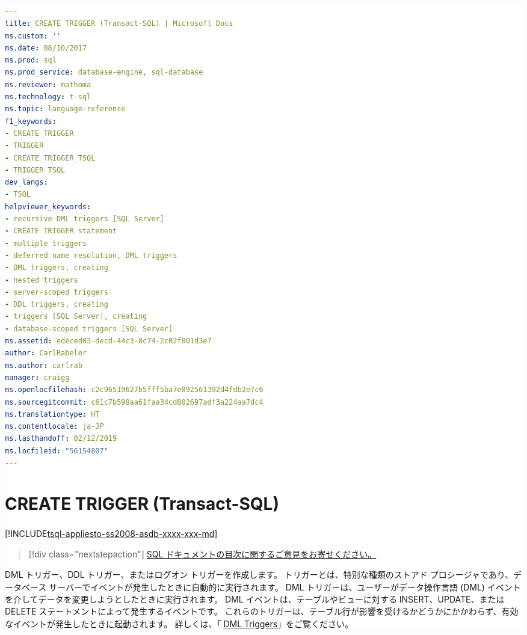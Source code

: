 ```yaml
---
title: CREATE TRIGGER (Transact-SQL) | Microsoft Docs
ms.custom: ''
ms.date: 08/10/2017
ms.prod: sql
ms.prod_service: database-engine, sql-database
ms.reviewer: mathoma
ms.technology: t-sql
ms.topic: language-reference
f1_keywords:
- CREATE TRIGGER
- TRIGGER
- CREATE_TRIGGER_TSQL
- TRIGGER_TSQL
dev_langs:
- TSQL
helpviewer_keywords:
- recursive DML triggers [SQL Server]
- CREATE TRIGGER statement
- multiple triggers
- deferred name resolution, DML triggers
- DML triggers, creating
- nested triggers
- server-scoped triggers
- DDL triggers, creating
- triggers [SQL Server], creating
- database-scoped triggers [SQL Server]
ms.assetid: edeced03-decd-44c3-8c74-2c02f801d3e7
author: CarlRabeler
ms.author: carlrab
manager: craigg
ms.openlocfilehash: c2c96519627b5fff5ba7e892561392d4fdb2e7c6
ms.sourcegitcommit: c61c7b598aa61faa34cd802697adf3a224aa7dc4
ms.translationtype: HT
ms.contentlocale: ja-JP
ms.lasthandoff: 02/12/2019
ms.locfileid: "56154807"
---
```

# <a name="create-trigger-transact-sql"></a>CREATE TRIGGER (Transact-SQL)
[!INCLUDE[tsql-appliesto-ss2008-asdb-xxxx-xxx-md](../../includes/tsql-appliesto-ss2008-asdb-xxxx-xxx-md.md)]

> [!div class="nextstepaction"]
> [SQL ドキュメントの目次に関するご意見をお寄せください。](https://aka.ms/sqldocsurvey)

DML トリガー、DDL トリガー、またはログオン トリガーを作成します。 トリガーとは、特別な種類のストアド プロシージャであり、データベース サーバーでイベントが発生したときに自動的に実行されます。 DML トリガーは、ユーザーがデータ操作言語 (DML) イベントを介してデータを変更しようとしたときに実行されます。 DML イベントは、テーブルやビューに対する INSERT、UPDATE、または DELETE ステートメントによって発生するイベントです。 これらのトリガーは、テーブル行が影響を受けるかどうかにかかわらず、有効なイベントが発生したときに起動されます。 詳しくは、「 [DML Triggers](../../relational-databases/triggers/dml-triggers.md)」をご覧ください。  
  